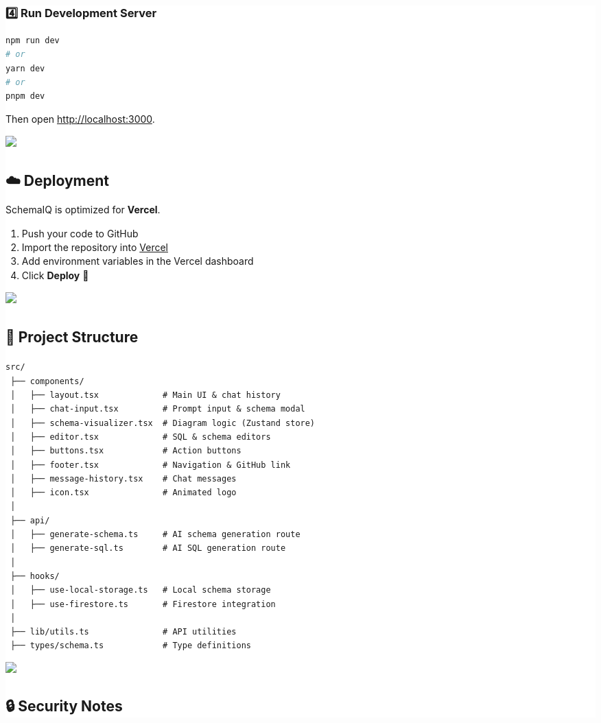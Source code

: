 ### 4️⃣ Run Development Server  
```bash
npm run dev
# or
yarn dev
# or
pnpm dev
```
Then open [http://localhost:3000](http://localhost:3000).  

<img src="https://user-images.githubusercontent.com/74038190/212284115-f47cd8ff-2ffb-4b04-b5bf-4d1c14c0247f.gif" width="1000">

## ☁️ Deployment  

SchemaIQ is optimized for **Vercel**.  
1. Push your code to GitHub  
2. Import the repository into [Vercel](https://vercel.com/)  
3. Add environment variables in the Vercel dashboard  
4. Click **Deploy** 🎉  

<img src="https://user-images.githubusercontent.com/74038190/212284115-f47cd8ff-2ffb-4b04-b5bf-4d1c14c0247f.gif" width="1000">

## 📁 Project Structure  

```
src/
 ├── components/
 │   ├── layout.tsx             # Main UI & chat history
 │   ├── chat-input.tsx         # Prompt input & schema modal
 │   ├── schema-visualizer.tsx  # Diagram logic (Zustand store)
 │   ├── editor.tsx             # SQL & schema editors
 │   ├── buttons.tsx            # Action buttons
 │   ├── footer.tsx             # Navigation & GitHub link
 │   ├── message-history.tsx    # Chat messages
 │   ├── icon.tsx               # Animated logo
 │
 ├── api/
 │   ├── generate-schema.ts     # AI schema generation route
 │   ├── generate-sql.ts        # AI SQL generation route
 │
 ├── hooks/
 │   ├── use-local-storage.ts   # Local schema storage
 │   ├── use-firestore.ts       # Firestore integration
 │
 ├── lib/utils.ts               # API utilities
 ├── types/schema.ts            # Type definitions
```

<img src="https://user-images.githubusercontent.com/74038190/212284115-f47cd8ff-2ffb-4b04-b5bf-4d1c14c0247f.gif" width="1000">

## 🔒 Security Notes  
